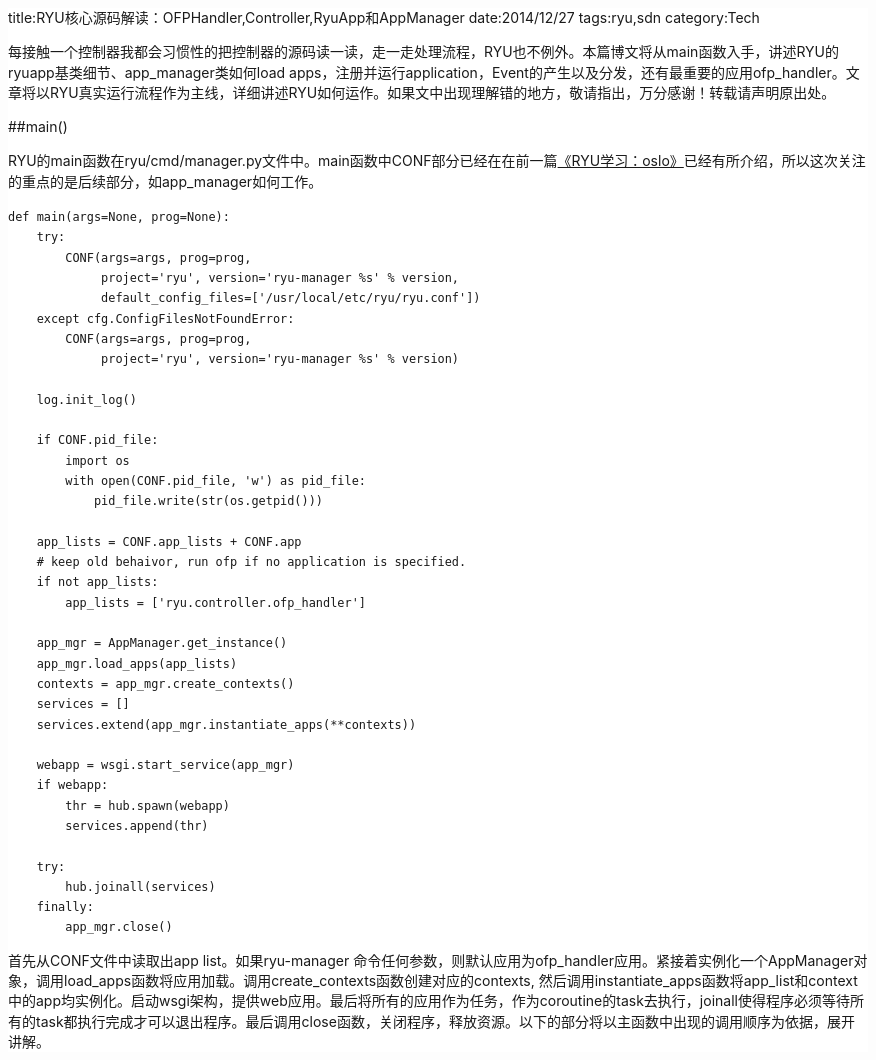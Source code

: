 title:RYU核心源码解读：OFPHandler,Controller,RyuApp和AppManager
date:2014/12/27
tags:ryu,sdn
category:Tech


每接触一个控制器我都会习惯性的把控制器的源码读一读，走一走处理流程，RYU也不例外。本篇博文将从main函数入手，讲述RYU的ryuapp基类细节、app\_manager类如何load apps，注册并运行application，Event的产生以及分发，还有最重要的应用ofp\_handler。文章将以RYU真实运行流程作为主线，详细讲述RYU如何运作。如果文中出现理解错的地方，敬请指出，万分感谢！转载请声明原出处。

##main()

RYU的main函数在ryu/cmd/manager.py文件中。main函数中CONF部分已经在在前一篇[《RYU学习：oslo》](http://www.muzixing.com/pages/2014/12/19/ryuxue-xi-oslo.html)已经有所介绍，所以这次关注的重点的是后续部分，如app\_manager如何工作。

	def main(args=None, prog=None):
	    try:
	        CONF(args=args, prog=prog,
	             project='ryu', version='ryu-manager %s' % version,
	             default_config_files=['/usr/local/etc/ryu/ryu.conf'])
	    except cfg.ConfigFilesNotFoundError:
	        CONF(args=args, prog=prog,
	             project='ryu', version='ryu-manager %s' % version)
	
	    log.init_log()
	
	    if CONF.pid_file:
	        import os
	        with open(CONF.pid_file, 'w') as pid_file:
	            pid_file.write(str(os.getpid()))
	
	    app_lists = CONF.app_lists + CONF.app
	    # keep old behaivor, run ofp if no application is specified.
	    if not app_lists:
	        app_lists = ['ryu.controller.ofp_handler']
	
	    app_mgr = AppManager.get_instance()
	    app_mgr.load_apps(app_lists)
	    contexts = app_mgr.create_contexts()
	    services = []
	    services.extend(app_mgr.instantiate_apps(**contexts))
	
	    webapp = wsgi.start_service(app_mgr)
	    if webapp:
	        thr = hub.spawn(webapp)
	        services.append(thr)
	
	    try:
	        hub.joinall(services)
	    finally:
	        app_mgr.close()

首先从CONF文件中读取出app list。如果ryu-manager 命令任何参数，则默认应用为ofp\_handler应用。紧接着实例化一个AppManager对象，调用load\_apps函数将应用加载。调用create\_contexts函数创建对应的contexts, 然后调用instantiate\_apps函数将app\_list和context中的app均实例化。启动wsgi架构，提供web应用。最后将所有的应用作为任务，作为coroutine的task去执行，joinall使得程序必须等待所有的task都执行完成才可以退出程序。最后调用close函数，关闭程序，释放资源。以下的部分将以主函数中出现的调用顺序为依据，展开讲解。
